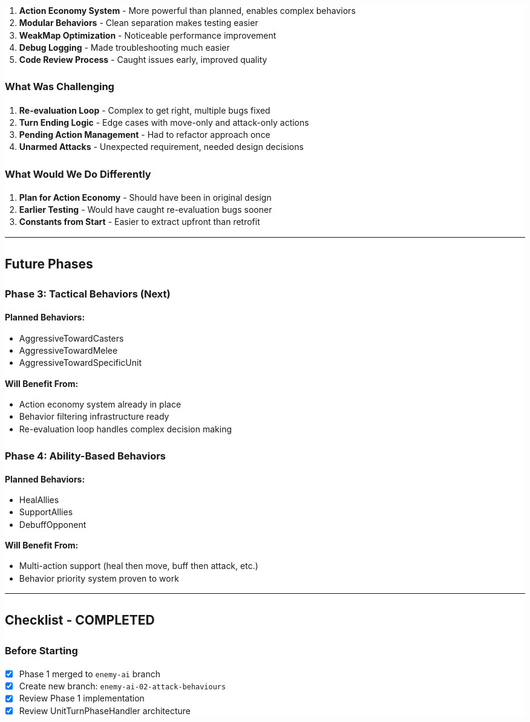 1. **Action Economy System** - More powerful than planned, enables complex behaviors
2. **Modular Behaviors** - Clean separation makes testing easier
3. **WeakMap Optimization** - Noticeable performance improvement
4. **Debug Logging** - Made troubleshooting much easier
5. **Code Review Process** - Caught issues early, improved quality

### What Was Challenging

1. **Re-evaluation Loop** - Complex to get right, multiple bugs fixed
2. **Turn Ending Logic** - Edge cases with move-only and attack-only actions
3. **Pending Action Management** - Had to refactor approach once
4. **Unarmed Attacks** - Unexpected requirement, needed design decisions

### What Would We Do Differently

1. **Plan for Action Economy** - Should have been in original design
2. **Earlier Testing** - Would have caught re-evaluation bugs sooner
3. **Constants from Start** - Easier to extract upfront than retrofit

---

## Future Phases

### Phase 3: Tactical Behaviors (Next)

**Planned Behaviors:**
- AggressiveTowardCasters
- AggressiveTowardMelee
- AggressiveTowardSpecificUnit

**Will Benefit From:**
- Action economy system already in place
- Behavior filtering infrastructure ready
- Re-evaluation loop handles complex decision making

### Phase 4: Ability-Based Behaviors

**Planned Behaviors:**
- HealAllies
- SupportAllies
- DebuffOpponent

**Will Benefit From:**
- Multi-action support (heal then move, buff then attack, etc.)
- Behavior priority system proven to work

---

## Checklist - COMPLETED

### Before Starting
- [x] Phase 1 merged to `enemy-ai` branch
- [x] Create new branch: `enemy-ai-02-attack-behaviours`
- [x] Review Phase 1 implementation
- [x] Review UnitTurnPhaseHandler architecture
